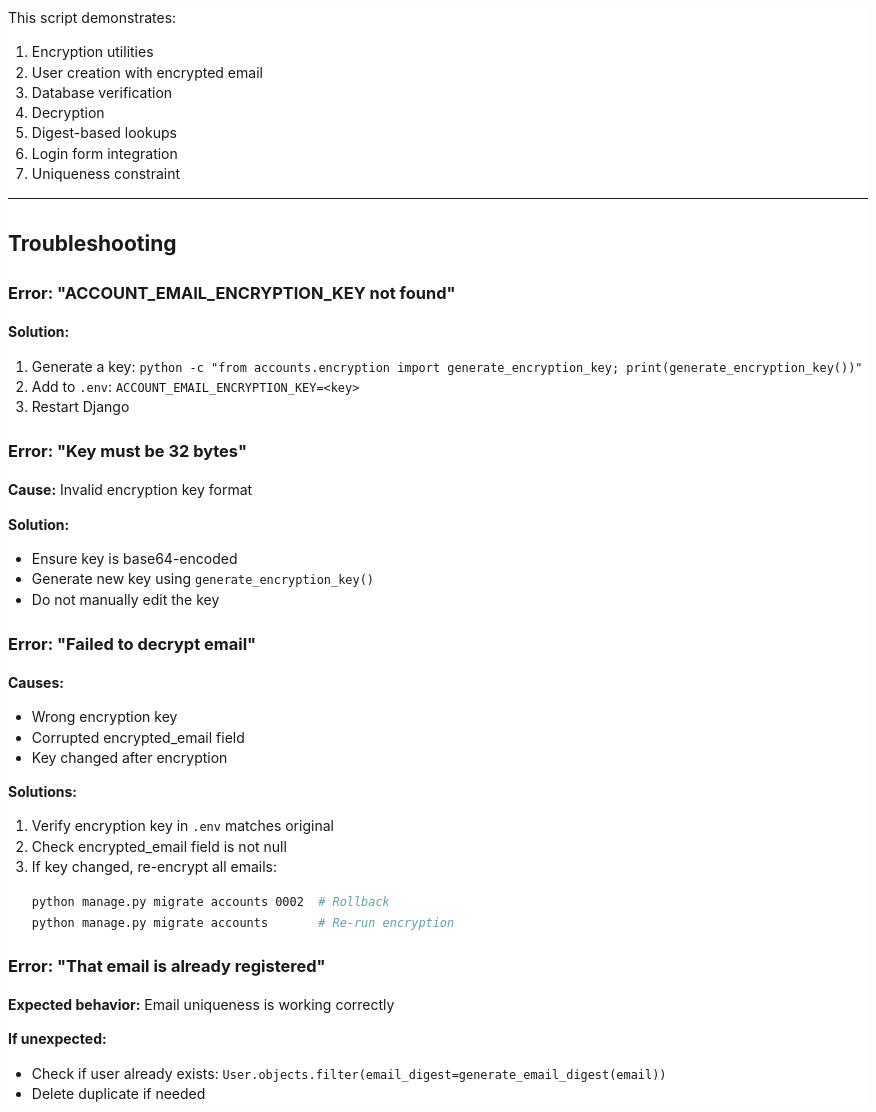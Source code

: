 This script demonstrates:
1. Encryption utilities
2. User creation with encrypted email
3. Database verification
4. Decryption
5. Digest-based lookups
6. Login form integration
7. Uniqueness constraint

---

## Troubleshooting

### Error: "ACCOUNT_EMAIL_ENCRYPTION_KEY not found"

**Solution:**
1. Generate a key: `python -c "from accounts.encryption import generate_encryption_key; print(generate_encryption_key())"`
2. Add to `.env`: `ACCOUNT_EMAIL_ENCRYPTION_KEY=<key>`
3. Restart Django

### Error: "Key must be 32 bytes"

**Cause:** Invalid encryption key format

**Solution:**
- Ensure key is base64-encoded
- Generate new key using `generate_encryption_key()`
- Do not manually edit the key

### Error: "Failed to decrypt email"

**Causes:**
- Wrong encryption key
- Corrupted encrypted_email field
- Key changed after encryption

**Solutions:**
1. Verify encryption key in `.env` matches original
2. Check encrypted_email field is not null
3. If key changed, re-encrypt all emails:
   ```bash
   python manage.py migrate accounts 0002  # Rollback
   python manage.py migrate accounts       # Re-run encryption
   ```

### Error: "That email is already registered"

**Expected behavior:** Email uniqueness is working correctly

**If unexpected:**
- Check if user already exists: `User.objects.filter(email_digest=generate_email_digest(email))`
- Delete duplicate if needed
